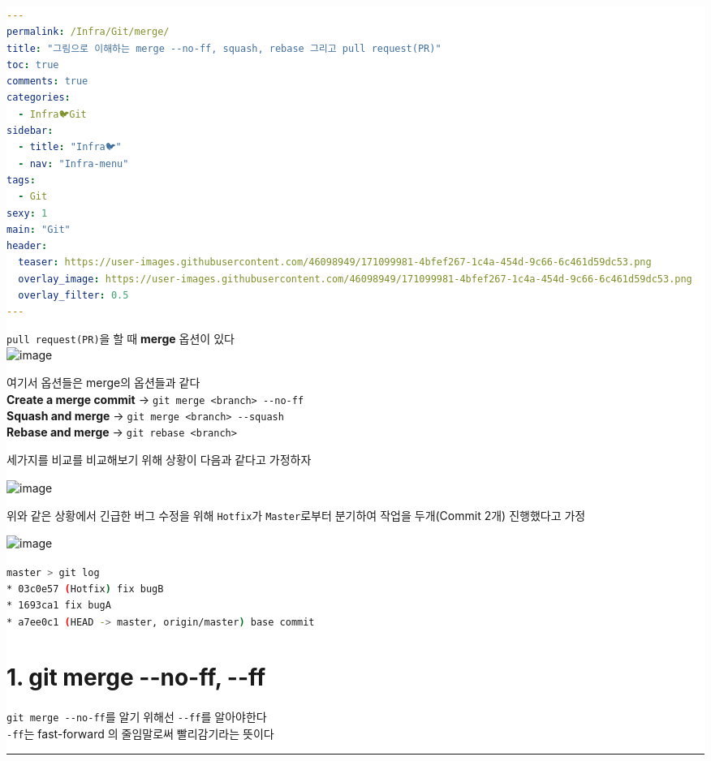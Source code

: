 ```yaml
---
permalink: /Infra/Git/merge/
title: "그림으로 이해하는 merge --no-ff, squash, rebase 그리고 pull request(PR)"
toc: true
comments: true
categories:
  - Infra🐦Git
sidebar:
  - title: "Infra🐦"
  - nav: "Infra-menu"
tags:
  - Git
sexy: 1
main: "Git"
header:
  teaser: https://user-images.githubusercontent.com/46098949/171099981-4bfef267-1c4a-454d-9c66-6c461d59dc53.png
  overlay_image: https://user-images.githubusercontent.com/46098949/171099981-4bfef267-1c4a-454d-9c66-6c461d59dc53.png
  overlay_filter: 0.5
---
```


`pull request(PR)`을 할 때 **merge** 옵션이 있다  
<img width="441" alt="image" src="https://user-images.githubusercontent.com/46098949/171099981-4bfef267-1c4a-454d-9c66-6c461d59dc53.png">  

여기서 옵션들은 merge의 옵션들과 같다  
**Create a merge commit** -> `git merge <branch> --no-ff`  
**Squash and merge** -> `git merge <branch> --squash`  
**Rebase and merge** -> `git rebase <branch>`  
  
  
세가지를 비교를 비교해보기 위해 상황이 다음과 같다고 가정하자  


<img width="334" alt="image" src="https://user-images.githubusercontent.com/46098949/171120266-05df1ddc-3985-4d7d-8892-d78b608201e7.png">  

위와 같은 상황에서 긴급한 버그 수정을 위해 `Hotfix`가 `Master`로부터 분기하여 작업을 두개(Commit 2개) 진행했다고 가정  

<img width="445" alt="image" src="https://user-images.githubusercontent.com/46098949/171120425-94280050-4aa1-4a22-863d-2e8fbe0e6404.png">  


```sh
master > git log  
* 03c0e57 (Hotfix) fix bugB  
* 1693ca1 fix bugA  
* a7ee0c1 (HEAD -> master, origin/master) base commit  
```
# 1. git merge --no-ff, --ff
`git merge --no-ff`를 알기 위해선 `--ff`를 알아야한다  
`-ff`는 fast-forward 의 줄임말로써 빨리감기라는 뜻이다  

---